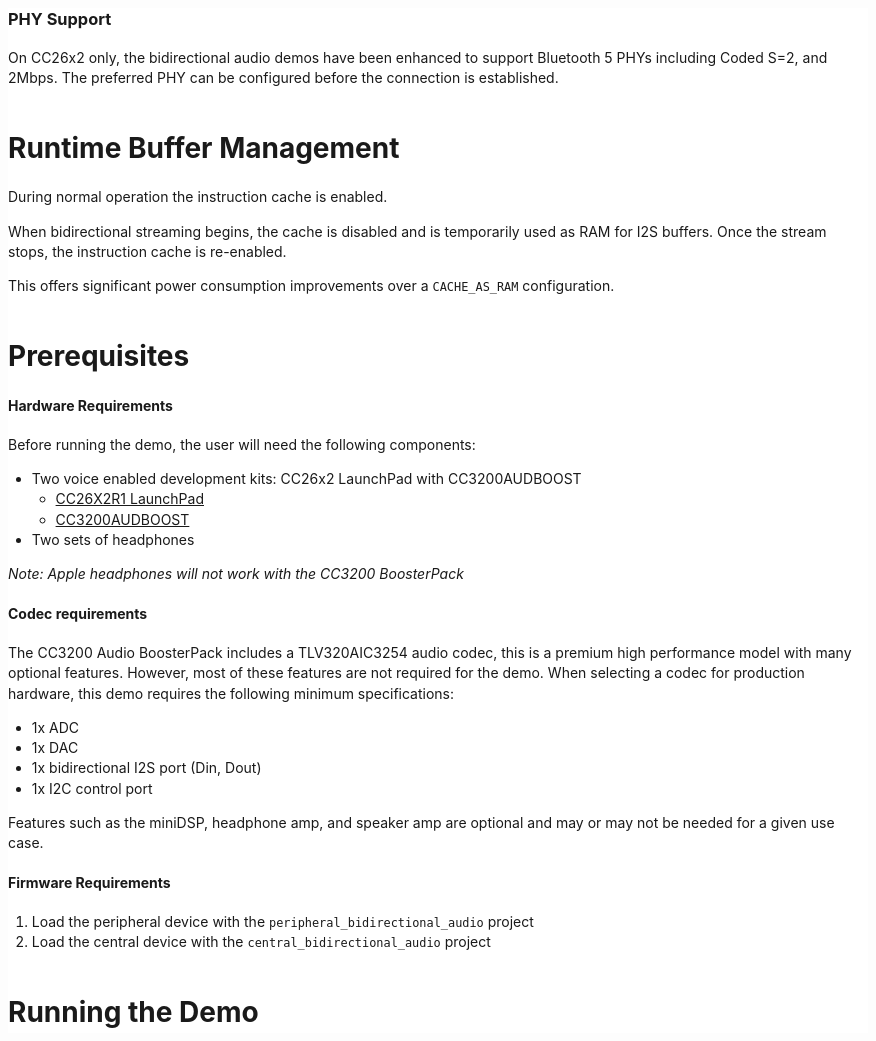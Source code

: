 ### PHY Support

On CC26x2 only, the bidirectional audio demos have been enhanced to support
Bluetooth 5 PHYs including Coded S=2, and 2Mbps. The preferred PHY can be
configured before the connection is established.


Runtime Buffer Management
=========================

During normal operation the instruction cache is enabled.

When bidirectional streaming begins, the cache is disabled and is temporarily used
as RAM for I2S buffers. Once the stream stops, the instruction cache is re-enabled.

This offers significant power consumption improvements over a `CACHE_AS_RAM`
configuration.

Prerequisites
=============

#### Hardware Requirements

Before running the demo, the user will need the following components:

- Two voice enabled development kits: CC26x2 LaunchPad with CC3200AUDBOOST
  - [CC26X2R1 LaunchPad](http://www.ti.com/tool/LAUNCHXL-CC26X2R1)
  - [CC3200AUDBOOST](http://www.ti.com/tool/cc3200audboost)
- Two sets of headphones

_Note: Apple headphones will not work with the CC3200 BoosterPack_

#### Codec requirements

The CC3200 Audio BoosterPack includes a TLV320AIC3254 audio codec,
this is a premium high performance model with many optional features.
However, most of these features are not required for the demo.
When selecting a codec for production hardware, this demo requires the
following minimum specifications:

- 1x ADC
- 1x DAC
- 1x bidirectional I2S port (Din, Dout)
- 1x I2C control port

Features such as the miniDSP, headphone amp, and speaker amp are optional
and may or may not be needed for a given use case.

#### Firmware Requirements

1. Load the peripheral device with the `peripheral_bidirectional_audio`
   project
2. Load the central device with the `central_bidirectional_audio`
   project


Running the Demo
================
